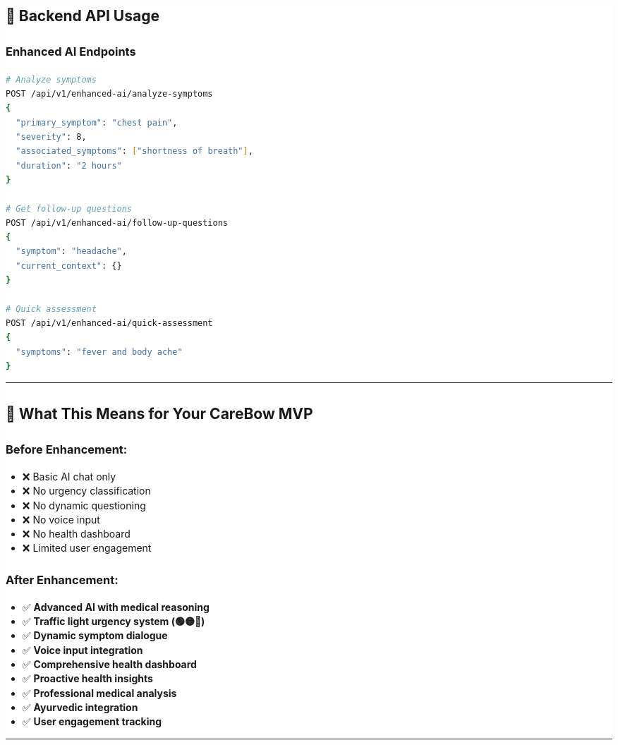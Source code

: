 
## 🔧 **Backend API Usage**

### **Enhanced AI Endpoints**
```bash
# Analyze symptoms
POST /api/v1/enhanced-ai/analyze-symptoms
{
  "primary_symptom": "chest pain",
  "severity": 8,
  "associated_symptoms": ["shortness of breath"],
  "duration": "2 hours"
}

# Get follow-up questions
POST /api/v1/enhanced-ai/follow-up-questions
{
  "symptom": "headache",
  "current_context": {}
}

# Quick assessment
POST /api/v1/enhanced-ai/quick-assessment
{
  "symptoms": "fever and body ache"
}
```

---

## 🚀 **What This Means for Your CareBow MVP**

### **Before Enhancement:**
- ❌ Basic AI chat only
- ❌ No urgency classification
- ❌ No dynamic questioning
- ❌ No voice input
- ❌ No health dashboard
- ❌ Limited user engagement

### **After Enhancement:**
- ✅ **Advanced AI with medical reasoning**
- ✅ **Traffic light urgency system (🟢🟡🔴)**
- ✅ **Dynamic symptom dialogue**
- ✅ **Voice input integration**
- ✅ **Comprehensive health dashboard**
- ✅ **Proactive health insights**
- ✅ **Professional medical analysis**
- ✅ **Ayurvedic integration**
- ✅ **User engagement tracking**

---